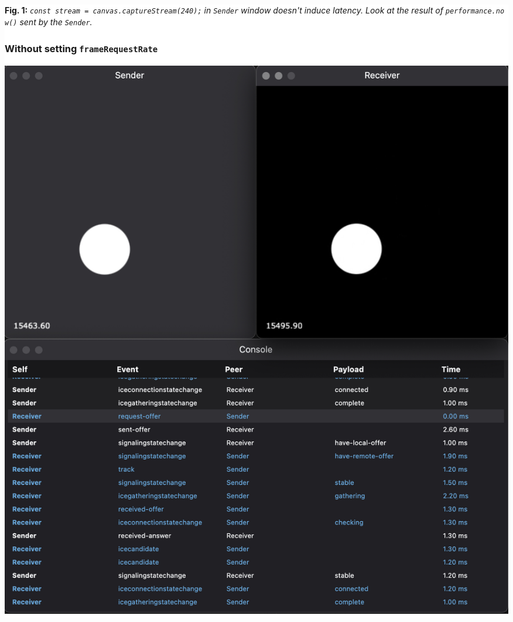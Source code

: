 **Fig. 1:** _`const stream = canvas.captureStream(240);` in `Sender` window doesn't induce latency. Look at the result of `performance.now()` sent by the `Sender`._

### Without setting `frameRequestRate`

![alt bad_performance](https://github.com/benoitlahoz/electron-window-rtc/blob/main/assets/electron-demo.jpg)
